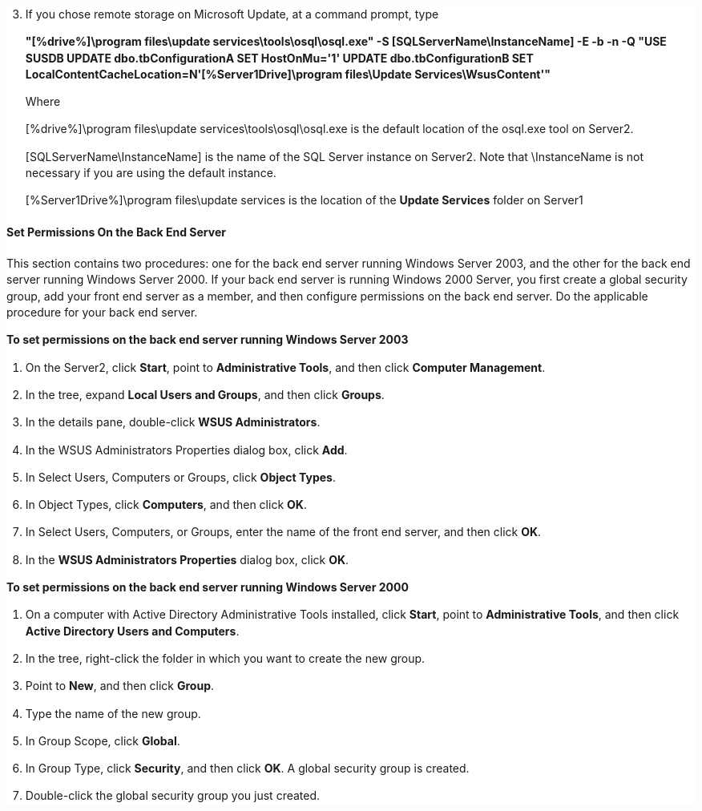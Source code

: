 3.  If you chose remote storage on Microsoft Update, at a command prompt, type

    **"\[%drive%\]\\program files\\update services\\tools\\osql\\osql.exe" -S \[SQLServerName\\InstanceName\] -E -b -n -Q "USE SUSDB UPDATE dbo.tbConfigurationA SET HostOnMu='1' UPDATE dbo.tbConfigurationB SET LocalContentCacheLocation=N'\[%Server1Drive\]\\program files\\Update Services\\WsusContent'"**

    Where

    \[%drive%\]\\program files\\update services\\tools\\osql\\osql.exe is the default location of the osql.exe tool on Server2.

    \[SQLServerName\\InstanceName\] is the name of the SQL Server instance on Server2. Note that \\InstanceName is not necessary if you are using the default instance.

    \[%Server1Drive%\]\\program files\\update services is the location of the **Update Services** folder on Server1

#### Set Permissions On the Back End Server

This section contains two procedures: one for the back end server running Windows Server 2003, and the other for the back end server running Windows Server 2000. If your back end server is running Windows 2000 Server, you first create a global security group, add your front end server as a member, and then configure permissions on the back end server. Do the applicable procedure for your back end server.

**To set permissions on the back end server running Windows Server 2003**
1.  On the Server2, click **Start**, point to **Administrative Tools**, and then click **Computer Management**.

2.  In the tree, expand **Local Users and Groups**, and then click **Groups**.

3.  In the details pane, double-click **WSUS Administrators**.

4.  In the WSUS Administrators Properties dialog box, click **Add**.

5.  In Select Users, Computers or Groups, click **Object Types**.

6.  In Object Types, click **Computers**, and then click **OK**.

7.  In Select Users, Computers, or Groups, enter the name of the front end server, and then click **OK**.

8.  In the **WSUS Administrators Properties** dialog box, click **OK**.

**To set permissions on the back end server running Windows Server 2000**
1.  On a computer with Active Directory Administrative Tools installed, click **Start**, point to **Administrative Tools**, and then click **Active Directory Users and Computers**.

2.  In the tree, right-click the folder in which you want to create the new group.

3.  Point to **New**, and then click **Group**.

4.  Type the name of the new group.

5.  In Group Scope, click **Global**.

6.  In Group Type, click **Security**, and then click **OK**. A global security group is created.

7.  Double-click the global security group you just created.
